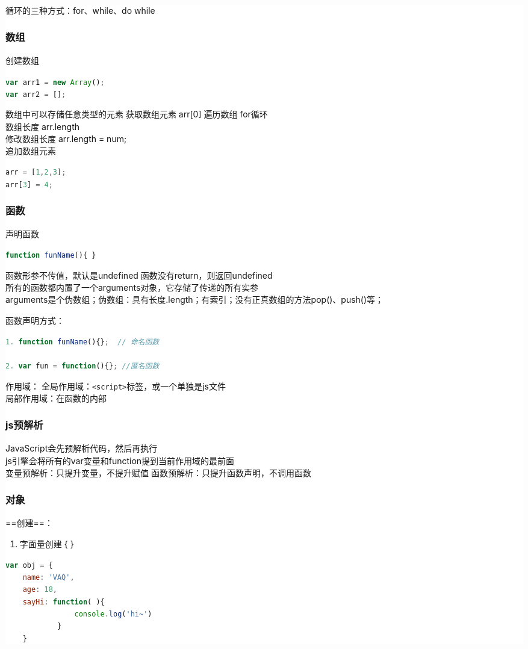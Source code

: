 循环的三种方式：for、while、do while   

### 数组 

创建数组 
```js
var arr1 = new Array(); 
var arr2 = [];
```
数组中可以存储任意类型的元素
获取数组元素  arr[0]
遍历数组  for循环  
数组长度  arr.length  
修改数组长度  arr.length = num;  
追加数组元素 
```js
arr = [1,2,3];  
arr[3] = 4;  
```
### 函数

声明函数  
```js
function funName(){ }
```
函数形参不传值，默认是undefined
函数没有return，则返回undefined  
所有的函数都内置了一个arguments对象，它存储了传递的所有实参  
arguments是个伪数组；伪数组：具有长度.length；有索引；没有正真数组的方法pop()、push()等； 

函数声明方式： 
```js
1. function funName(){};  // 命名函数

2. var fun = function(){}; //匿名函数
```
作用域：
全局作用域：`<script>`标签，或一个单独是js文件  
局部作用域：在函数的内部

### js预解析
JavaScript会先预解析代码，然后再执行  
js引擎会将所有的var变量和function提到当前作用域的最前面  
变量预解析：只提升变量，不提升赋值
函数预解析：只提升函数声明，不调用函数  

### 对象

==创建==： 

1. 字面量创建 { }

```js
var obj = {
	name: 'VAQ',
	age: 18, 
	sayHi: function( ){
				console.log('hi~')
			}
	}
```
